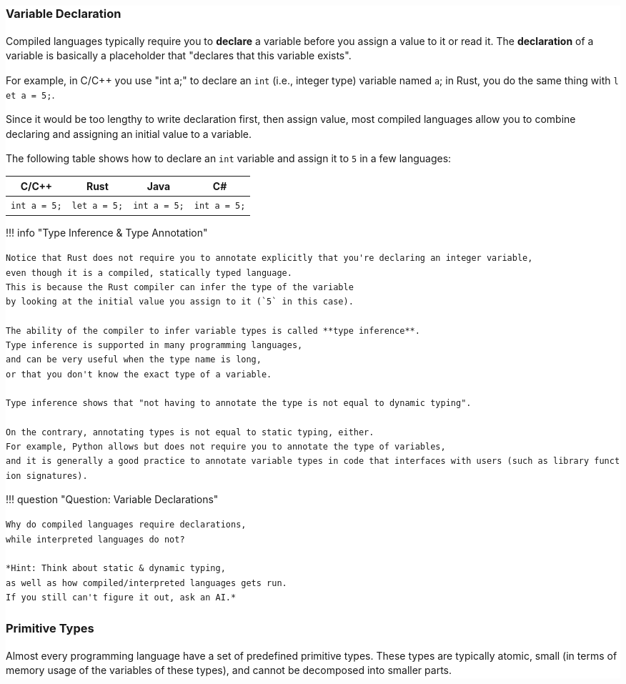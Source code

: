 ### Variable Declaration

Compiled languages typically require you to **declare** a variable before you assign a value to it or read it.
The **declaration** of a variable is basically a placeholder that "declares that this variable exists".

For example, in C/C++ you use "int a;" to declare an `int` (i.e., integer type) variable named `a`;
in Rust, you do the same thing with `let a = 5;`.

Since it would be too lengthy to write declaration first, then assign value, most compiled languages allow you to combine declaring and assigning an initial value to a variable.

The following table shows how to declare an `int` variable and assign it to `5`
in a few languages:

| C/C++ | Rust | Java | C# |
|-|-|-|-|
| `int a = 5;` | `let a = 5;` | `int a = 5;` | `int a = 5;` |

!!! info "Type Inference & Type Annotation"

    Notice that Rust does not require you to annotate explicitly that you're declaring an integer variable,
    even though it is a compiled, statically typed language.
    This is because the Rust compiler can infer the type of the variable
    by looking at the initial value you assign to it (`5` in this case).

    The ability of the compiler to infer variable types is called **type inference**.
    Type inference is supported in many programming languages,
    and can be very useful when the type name is long,
    or that you don't know the exact type of a variable.

    Type inference shows that "not having to annotate the type is not equal to dynamic typing".

    On the contrary, annotating types is not equal to static typing, either.
    For example, Python allows but does not require you to annotate the type of variables,
    and it is generally a good practice to annotate variable types in code that interfaces with users (such as library function signatures).

!!! question "Question: Variable Declarations"

    Why do compiled languages require declarations,
    while interpreted languages do not?

    *Hint: Think about static & dynamic typing,
    as well as how compiled/interpreted languages gets run.
    If you still can't figure it out, ask an AI.*

### Primitive Types

Almost every programming language have a set of predefined primitive types.
These types are typically atomic,
small (in terms of memory usage of the variables of these types),
and cannot be decomposed into smaller parts.
